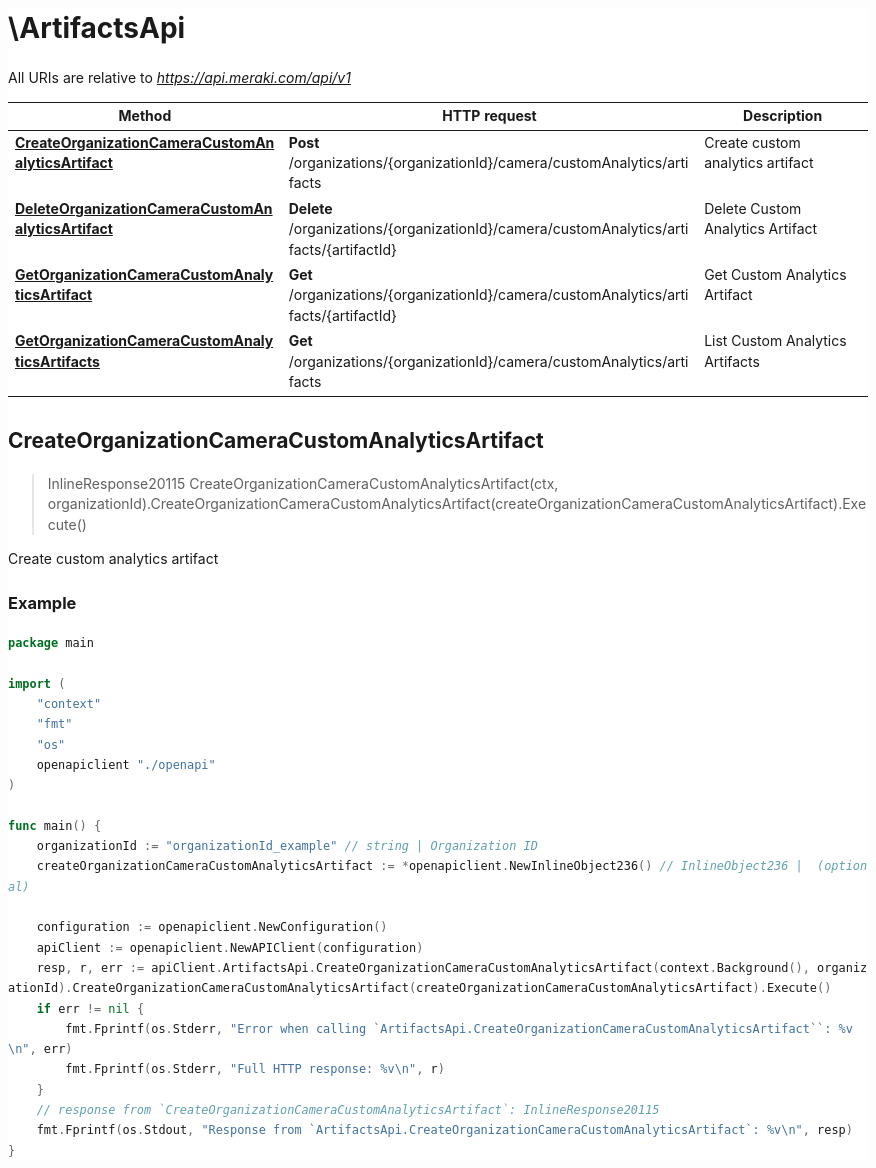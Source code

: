 # \ArtifactsApi

All URIs are relative to *https://api.meraki.com/api/v1*

Method | HTTP request | Description
------------- | ------------- | -------------
[**CreateOrganizationCameraCustomAnalyticsArtifact**](ArtifactsApi.md#CreateOrganizationCameraCustomAnalyticsArtifact) | **Post** /organizations/{organizationId}/camera/customAnalytics/artifacts | Create custom analytics artifact
[**DeleteOrganizationCameraCustomAnalyticsArtifact**](ArtifactsApi.md#DeleteOrganizationCameraCustomAnalyticsArtifact) | **Delete** /organizations/{organizationId}/camera/customAnalytics/artifacts/{artifactId} | Delete Custom Analytics Artifact
[**GetOrganizationCameraCustomAnalyticsArtifact**](ArtifactsApi.md#GetOrganizationCameraCustomAnalyticsArtifact) | **Get** /organizations/{organizationId}/camera/customAnalytics/artifacts/{artifactId} | Get Custom Analytics Artifact
[**GetOrganizationCameraCustomAnalyticsArtifacts**](ArtifactsApi.md#GetOrganizationCameraCustomAnalyticsArtifacts) | **Get** /organizations/{organizationId}/camera/customAnalytics/artifacts | List Custom Analytics Artifacts



## CreateOrganizationCameraCustomAnalyticsArtifact

> InlineResponse20115 CreateOrganizationCameraCustomAnalyticsArtifact(ctx, organizationId).CreateOrganizationCameraCustomAnalyticsArtifact(createOrganizationCameraCustomAnalyticsArtifact).Execute()

Create custom analytics artifact



### Example

```go
package main

import (
    "context"
    "fmt"
    "os"
    openapiclient "./openapi"
)

func main() {
    organizationId := "organizationId_example" // string | Organization ID
    createOrganizationCameraCustomAnalyticsArtifact := *openapiclient.NewInlineObject236() // InlineObject236 |  (optional)

    configuration := openapiclient.NewConfiguration()
    apiClient := openapiclient.NewAPIClient(configuration)
    resp, r, err := apiClient.ArtifactsApi.CreateOrganizationCameraCustomAnalyticsArtifact(context.Background(), organizationId).CreateOrganizationCameraCustomAnalyticsArtifact(createOrganizationCameraCustomAnalyticsArtifact).Execute()
    if err != nil {
        fmt.Fprintf(os.Stderr, "Error when calling `ArtifactsApi.CreateOrganizationCameraCustomAnalyticsArtifact``: %v\n", err)
        fmt.Fprintf(os.Stderr, "Full HTTP response: %v\n", r)
    }
    // response from `CreateOrganizationCameraCustomAnalyticsArtifact`: InlineResponse20115
    fmt.Fprintf(os.Stdout, "Response from `ArtifactsApi.CreateOrganizationCameraCustomAnalyticsArtifact`: %v\n", resp)
}
```
